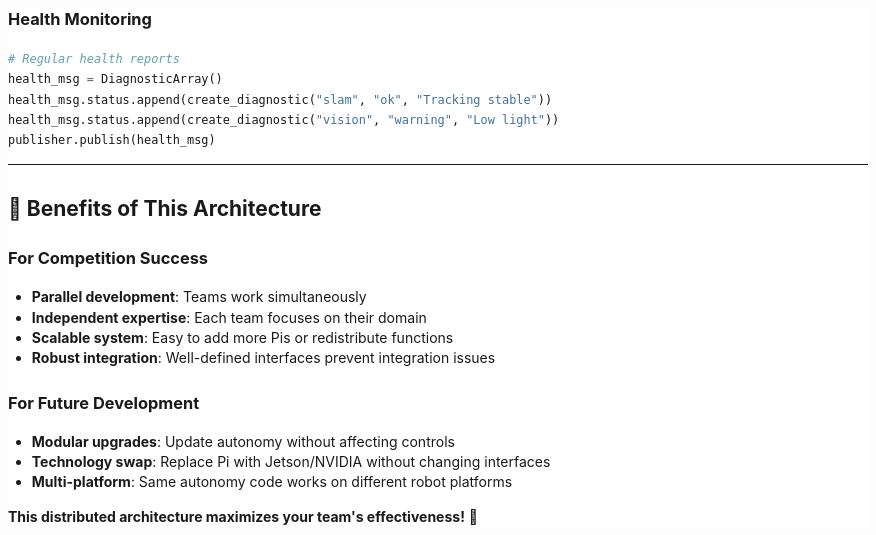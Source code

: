 ### **Health Monitoring**
```python
# Regular health reports
health_msg = DiagnosticArray()
health_msg.status.append(create_diagnostic("slam", "ok", "Tracking stable"))
health_msg.status.append(create_diagnostic("vision", "warning", "Low light"))
publisher.publish(health_msg)
```

---

## 🎉 Benefits of This Architecture

### **For Competition Success**
- **Parallel development**: Teams work simultaneously
- **Independent expertise**: Each team focuses on their domain
- **Scalable system**: Easy to add more Pis or redistribute functions
- **Robust integration**: Well-defined interfaces prevent integration issues

### **For Future Development**
- **Modular upgrades**: Update autonomy without affecting controls
- **Technology swap**: Replace Pi with Jetson/NVIDIA without changing interfaces
- **Multi-platform**: Same autonomy code works on different robot platforms

**This distributed architecture maximizes your team's effectiveness!** 🚀
